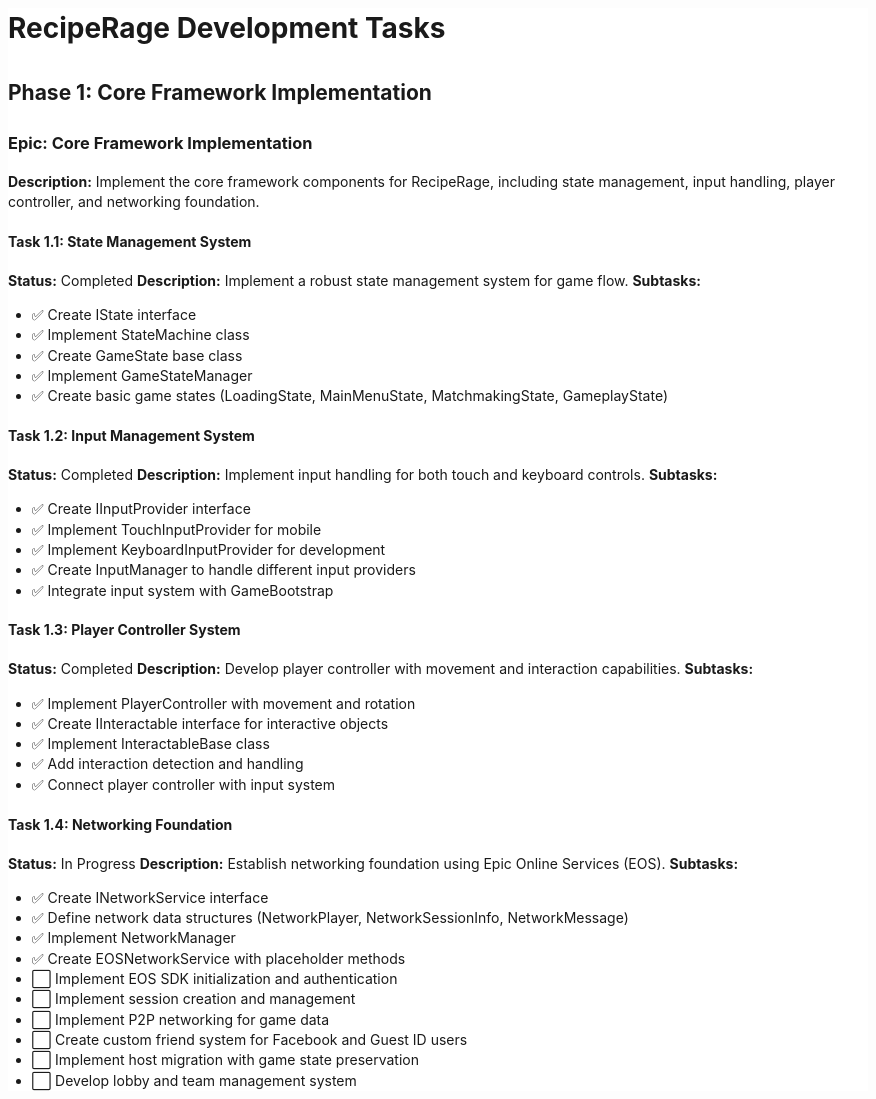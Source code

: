 # RecipeRage Development Tasks

## Phase 1: Core Framework Implementation

### Epic: Core Framework Implementation
**Description:** Implement the core framework components for RecipeRage, including state management, input handling, player controller, and networking foundation.

#### Task 1.1: State Management System
**Status:** Completed
**Description:** Implement a robust state management system for game flow.
**Subtasks:**
- ✅ Create IState interface
- ✅ Implement StateMachine class
- ✅ Create GameState base class
- ✅ Implement GameStateManager
- ✅ Create basic game states (LoadingState, MainMenuState, MatchmakingState, GameplayState)

#### Task 1.2: Input Management System
**Status:** Completed
**Description:** Implement input handling for both touch and keyboard controls.
**Subtasks:**
- ✅ Create IInputProvider interface
- ✅ Implement TouchInputProvider for mobile
- ✅ Implement KeyboardInputProvider for development
- ✅ Create InputManager to handle different input providers
- ✅ Integrate input system with GameBootstrap

#### Task 1.3: Player Controller System
**Status:** Completed
**Description:** Develop player controller with movement and interaction capabilities.
**Subtasks:**
- ✅ Implement PlayerController with movement and rotation
- ✅ Create IInteractable interface for interactive objects
- ✅ Implement InteractableBase class
- ✅ Add interaction detection and handling
- ✅ Connect player controller with input system

#### Task 1.4: Networking Foundation
**Status:** In Progress
**Description:** Establish networking foundation using Epic Online Services (EOS).
**Subtasks:**
- ✅ Create INetworkService interface
- ✅ Define network data structures (NetworkPlayer, NetworkSessionInfo, NetworkMessage)
- ✅ Implement NetworkManager
- ✅ Create EOSNetworkService with placeholder methods
- ⬜ Implement EOS SDK initialization and authentication
- ⬜ Implement session creation and management
- ⬜ Implement P2P networking for game data
- ⬜ Create custom friend system for Facebook and Guest ID users
- ⬜ Implement host migration with game state preservation
- ⬜ Develop lobby and team management system
